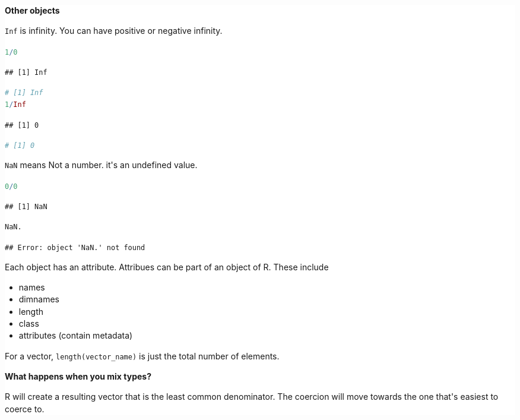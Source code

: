 
**Other objects**

`Inf` is infinity. You can have positive or negative infinity.


```r
1/0
```

```
## [1] Inf
```

```r
# [1] Inf
1/Inf
```

```
## [1] 0
```

```r
# [1] 0
```



`NaN` means Not a number. it's an undefined value.


```r
0/0
```

```
## [1] NaN
```

```r
NaN.
```

```
## Error: object 'NaN.' not found
```


Each object has an attribute. Attribues can be part of an object of R. These include 

* names
* dimnames
* length
* class
* attributes (contain metadata)

For a vector, `length(vector_name)` is just the total number of elements.


**What happens when you mix types?**

R will create a resulting vector that is the least common denominator. The coercion will move towards the one that's easiest to coerce to.
